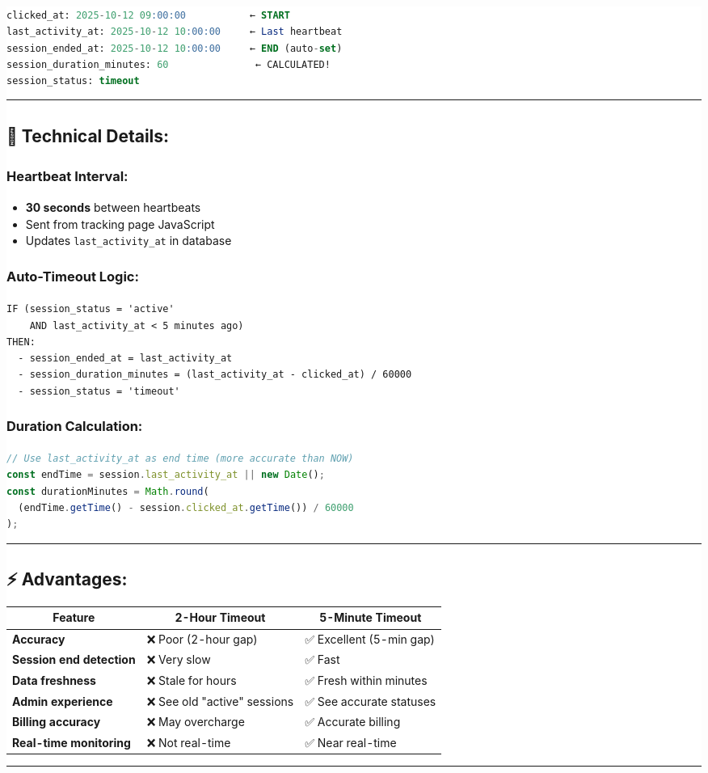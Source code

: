 ```sql
clicked_at: 2025-10-12 09:00:00           ← START
last_activity_at: 2025-10-12 10:00:00     ← Last heartbeat
session_ended_at: 2025-10-12 10:00:00     ← END (auto-set)
session_duration_minutes: 60               ← CALCULATED!
session_status: timeout
```

---

## 🔧 **Technical Details:**

### **Heartbeat Interval:**

- **30 seconds** between heartbeats
- Sent from tracking page JavaScript
- Updates `last_activity_at` in database

### **Auto-Timeout Logic:**

```
IF (session_status = 'active'
    AND last_activity_at < 5 minutes ago)
THEN:
  - session_ended_at = last_activity_at
  - session_duration_minutes = (last_activity_at - clicked_at) / 60000
  - session_status = 'timeout'
```

### **Duration Calculation:**

```javascript
// Use last_activity_at as end time (more accurate than NOW)
const endTime = session.last_activity_at || new Date();
const durationMinutes = Math.round(
  (endTime.getTime() - session.clicked_at.getTime()) / 60000
);
```

---

## ⚡ **Advantages:**

| Feature                   | 2-Hour Timeout               | 5-Minute Timeout         |
| ------------------------- | ---------------------------- | ------------------------ |
| **Accuracy**              | ❌ Poor (2-hour gap)         | ✅ Excellent (5-min gap) |
| **Session end detection** | ❌ Very slow                 | ✅ Fast                  |
| **Data freshness**        | ❌ Stale for hours           | ✅ Fresh within minutes  |
| **Admin experience**      | ❌ See old "active" sessions | ✅ See accurate statuses |
| **Billing accuracy**      | ❌ May overcharge            | ✅ Accurate billing      |
| **Real-time monitoring**  | ❌ Not real-time             | ✅ Near real-time        |

---